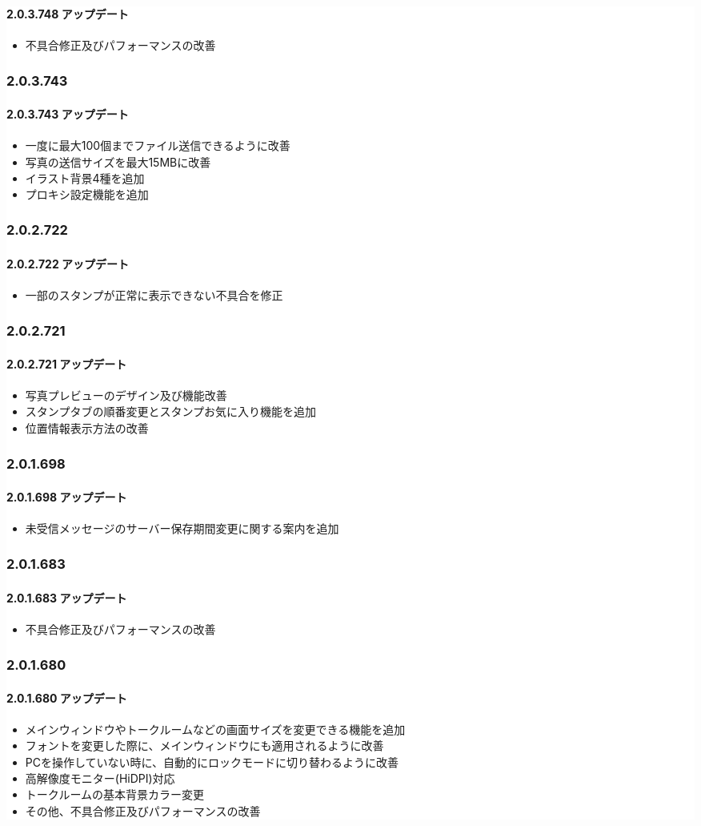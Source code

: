 #### 2.0.3.748 アップデート

- 不具合修正及びパフォーマンスの改善


### 2.0.3.743 

#### 2.0.3.743 アップデート

- 一度に最大100個までファイル送信できるように改善 
- 写真の送信サイズを最大15MBに改善 
- イラスト背景4種を追加 
- プロキシ設定機能を追加


### 2.0.2.722 

#### 2.0.2.722 アップデート

- 一部のスタンプが正常に表示できない不具合を修正


### 2.0.2.721

#### 2.0.2.721 アップデート

- 写真プレビューのデザイン及び機能改善 
- スタンプタブの順番変更とスタンプお気に入り機能を追加 
- 位置情報表示方法の改善


### 2.0.1.698

#### 2.0.1.698 アップデート

- 未受信メッセージのサーバー保存期間変更に関する案内を追加


### 2.0.1.683

#### 2.0.1.683 アップデート

- 不具合修正及びパフォーマンスの改善


### 2.0.1.680

#### 2.0.1.680 アップデート

- メインウィンドウやトークルームなどの画面サイズを変更できる機能を追加 
- フォントを変更した際に、メインウィンドウにも適用されるように改善 
- PCを操作していない時に、自動的にロックモードに切り替わるように改善
- 高解像度モニター(HiDPI)対応 
- トークルームの基本背景カラー変更 
- その他、不具合修正及びパフォーマンスの改善
